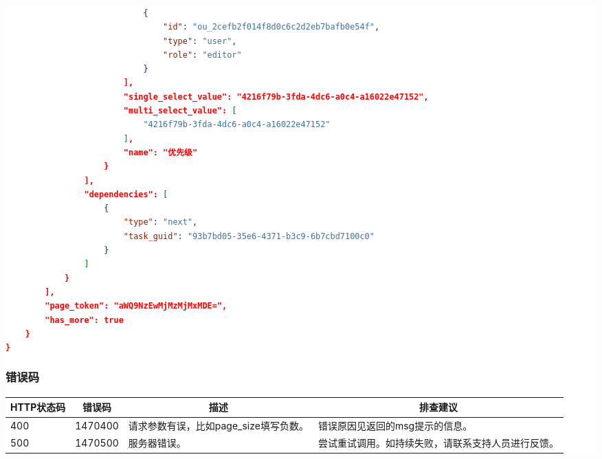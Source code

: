 ```json
                            {
                                "id": "ou_2cefb2f014f8d0c6c2d2eb7bafb0e54f",
                                "type": "user",
                                "role": "editor"
                            }
                        ],
                        "single_select_value": "4216f79b-3fda-4dc6-a0c4-a16022e47152",
                        "multi_select_value": [
                            "4216f79b-3fda-4dc6-a0c4-a16022e47152"
                        ],
                        "name": "优先级"
                    }
                ],
                "dependencies": [
                    {
                        "type": "next",
                        "task_guid": "93b7bd05-35e6-4371-b3c9-6b7cbd7100c0"
                    }
                ]
            }
        ],
        "page_token": "aWQ9NzEwMjMzMjMxMDE=",
        "has_more": true
    }
}
```

### 错误码

HTTP状态码 | 错误码 | 描述 | 排查建议
--- | --- | --- | ---
400 | 1470400 | 请求参数有误，比如page_size填写负数。 | 错误原因见返回的msg提示的信息。
500 | 1470500 | 服务器错误。 | 尝试重试调用。如持续失败，请联系支持人员进行反馈。
